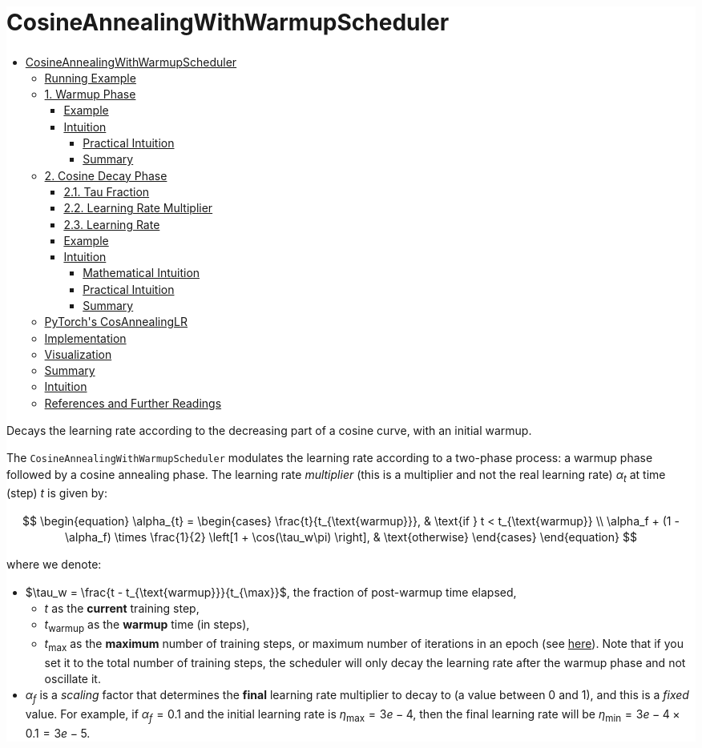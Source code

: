 # CosineAnnealingWithWarmupScheduler

- [CosineAnnealingWithWarmupScheduler](#cosineannealingwithwarmupscheduler)
  - [Running Example](#running-example)
  - [1. Warmup Phase](#1-warmup-phase)
    - [Example](#example)
    - [Intuition](#intuition)
      - [Practical Intuition](#practical-intuition)
      - [Summary](#summary)
  - [2. Cosine Decay Phase](#2-cosine-decay-phase)
    - [2.1. Tau Fraction](#21-tau-fraction)
    - [2.2. Learning Rate Multiplier](#22-learning-rate-multiplier)
    - [2.3. Learning Rate](#23-learning-rate)
    - [Example](#example-1)
    - [Intuition](#intuition-1)
      - [Mathematical Intuition](#mathematical-intuition)
      - [Practical Intuition](#practical-intuition-1)
      - [Summary](#summary-1)
  - [PyTorch's CosAnnealingLR](#pytorchs-cosannealinglr)
  - [Implementation](#implementation)
  - [Visualization](#visualization)
  - [Summary](#summary-2)
  - [Intuition](#intuition-2)
  - [References and Further Readings](#references-and-further-readings)

Decays the learning rate according to the decreasing part of a cosine curve,
with an initial warmup.

The `CosineAnnealingWithWarmupScheduler` modulates the learning rate according
to a two-phase process: a warmup phase followed by a cosine annealing phase. The
learning rate _multiplier_ (this is a multiplier and not the real learning rate)
$\alpha_{t}$ at time (step) $t$ is given by:

$$
\begin{equation}
\alpha_{t} = \begin{cases}
    \frac{t}{t_{\text{warmup}}}, & \text{if } t < t_{\text{warmup}} \\
    \alpha_f + (1 - \alpha_f) \times \frac{1}{2} \left[1 + \cos(\tau_w\pi) \right], & \text{otherwise}
\end{cases}
\end{equation}
$$

where we denote:

- $\tau_w = \frac{t - t_{\text{warmup}}}{t_{\max}}$, the fraction of
    post-warmup time elapsed,
  - $t$ as the **current** training step,
  - $t_{\text{warmup}}$ as the **warmup** time (in steps),
  - $t_{\max}$ as the **maximum** number of training steps, or maximum
        number of iterations in an epoch (see
        [here](https://github.com/skorch-dev/skorch/issues/610)). Note that if
        you set it to the total number of training steps, the scheduler will
        only decay the learning rate after the warmup phase and not oscillate
        it.
- $\alpha_f$ is a _scaling_ factor that determines the **final** learning rate
    multiplier to decay to (a value between $0$ and $1$), and this is a _fixed_
    value. For example, if $\alpha_f = 0.1$ and the initial learning rate is
    $\eta_{\max} = 3e-4$, then the final learning rate will be
    $\eta_{\min} = 3e-4 \times 0.1 = 3e-5$.
